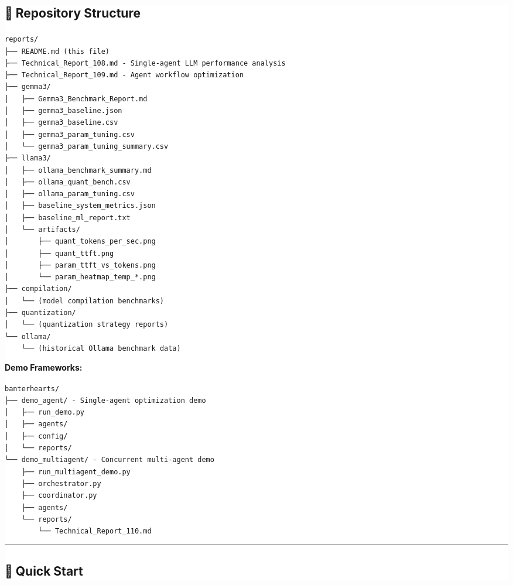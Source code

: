
## 📁 Repository Structure

```
reports/
├── README.md (this file)
├── Technical_Report_108.md - Single-agent LLM performance analysis
├── Technical_Report_109.md - Agent workflow optimization
├── gemma3/
│   ├── Gemma3_Benchmark_Report.md
│   ├── gemma3_baseline.json
│   ├── gemma3_baseline.csv
│   ├── gemma3_param_tuning.csv
│   └── gemma3_param_tuning_summary.csv
├── llama3/
│   ├── ollama_benchmark_summary.md
│   ├── ollama_quant_bench.csv
│   ├── ollama_param_tuning.csv
│   ├── baseline_system_metrics.json
│   ├── baseline_ml_report.txt
│   └── artifacts/
│       ├── quant_tokens_per_sec.png
│       ├── quant_ttft.png
│       ├── param_ttft_vs_tokens.png
│       └── param_heatmap_temp_*.png
├── compilation/
│   └── (model compilation benchmarks)
├── quantization/
│   └── (quantization strategy reports)
└── ollama/
    └── (historical Ollama benchmark data)
```

**Demo Frameworks:**
```
banterhearts/
├── demo_agent/ - Single-agent optimization demo
│   ├── run_demo.py
│   ├── agents/
│   ├── config/
│   └── reports/
└── demo_multiagent/ - Concurrent multi-agent demo
    ├── run_multiagent_demo.py
    ├── orchestrator.py
    ├── coordinator.py
    ├── agents/
    └── reports/
        └── Technical_Report_110.md
```

---

## 🚀 Quick Start

